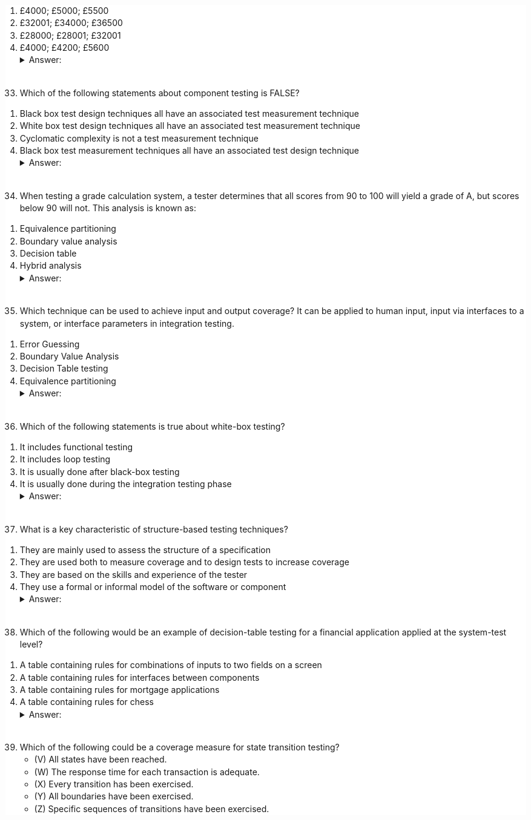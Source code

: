 1. £4000; £5000; £5500
1. £32001; £34000; £36500
1. £28000; £28001; £32001
1. £4000; £4200; £5600
    <details><summary>Answer:</summary>3</details></br>

33) Which of the following statements about component testing is FALSE?
1. Black box test design techniques all have an associated test measurement technique
1. White box test design techniques all have an associated test measurement technique
1. Cyclomatic complexity is not a test measurement technique
1. Black box test measurement techniques all have an associated test design technique
    <details><summary>Answer:</summary>1</details></br>

34) When testing a grade calculation system, a tester determines that all scores from 90 to 100 will yield a grade of A, but scores below 90 will not. This analysis is known as:
1. Equivalence partitioning
1. Boundary value analysis
1. Decision table
1. Hybrid analysis
    <details><summary>Answer:</summary>1</details></br>

35) Which technique can be used to achieve input and output coverage? It can be applied to human input, input via interfaces to a system, or interface parameters in integration testing.
1. Error Guessing
1. Boundary Value Analysis
1. Decision Table testing
1. Equivalence partitioning
    <details><summary>Answer:</summary>4</details></br>

36) Which of the following statements is true about white-box testing?
1. It includes functional testing
1. It includes loop testing
1. It is usually done after black-box testing
1. It is usually done during the integration testing phase
    <details><summary>Answer:</summary>2</details></br>

37) What is a key characteristic of structure-based testing techniques?
1. They are mainly used to assess the structure of a specification
1. They are used both to measure coverage and to design tests to increase coverage
1. They are based on the skills and experience of the tester
1. They use a formal or informal model of the software or component
    <details><summary>Answer:</summary>2</details></br>

38) Which of the following would be an example of decision-table testing for a financial application applied at the system-test level?
1. A table containing rules for combinations of inputs to two fields on a screen
1. A table containing rules for interfaces between components
1. A table containing rules for mortgage applications
1. A table containing rules for chess
    <details><summary>Answer:</summary>3</details></br>

39) Which of the following could be a coverage measure for state transition testing?
    - (V) All states have been reached.
    - (W) The response time for each transaction is adequate.
    - (X) Every transition has been exercised.
    - (Y) All boundaries have been exercised.
    - (Z) Specific sequences of transitions have been exercised.
